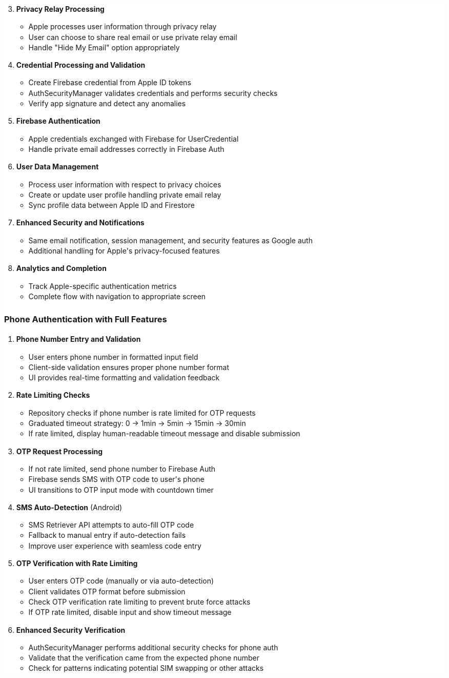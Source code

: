 3. **Privacy Relay Processing**
   - Apple processes user information through privacy relay
   - User can choose to share real email or use private relay email
   - Handle "Hide My Email" option appropriately

4. **Credential Processing and Validation**
   - Create Firebase credential from Apple ID tokens
   - AuthSecurityManager validates credentials and performs security checks
   - Verify app signature and detect any anomalies

5. **Firebase Authentication**
   - Apple credentials exchanged with Firebase for UserCredential
   - Handle private email addresses correctly in Firebase Auth

6. **User Data Management**
   - Process user information with respect to privacy choices
   - Create or update user profile handling private email relay
   - Sync profile data between Apple ID and Firestore

7. **Enhanced Security and Notifications**
   - Same email notification, session management, and security features as Google auth
   - Additional handling for Apple's privacy-focused features

8. **Analytics and Completion**
   - Track Apple-specific authentication metrics
   - Complete flow with navigation to appropriate screen

### Phone Authentication with Full Features

1. **Phone Number Entry and Validation**
   - User enters phone number in formatted input field
   - Client-side validation ensures proper phone number format
   - UI provides real-time formatting and validation feedback

2. **Rate Limiting Checks**
   - Repository checks if phone number is rate limited for OTP requests
   - Graduated timeout strategy: 0 → 1min → 5min → 15min → 30min
   - If rate limited, display human-readable timeout message and disable submission

3. **OTP Request Processing**
   - If not rate limited, send phone number to Firebase Auth
   - Firebase sends SMS with OTP code to user's phone
   - UI transitions to OTP input mode with countdown timer

4. **SMS Auto-Detection** (Android)
   - SMS Retriever API attempts to auto-fill OTP code
   - Fallback to manual entry if auto-detection fails
   - Improve user experience with seamless code entry

5. **OTP Verification with Rate Limiting**
   - User enters OTP code (manually or via auto-detection)
   - Client validates OTP format before submission
   - Check OTP verification rate limiting to prevent brute force attacks
   - If OTP rate limited, disable input and show timeout message

6. **Enhanced Security Verification**
   - AuthSecurityManager performs additional security checks for phone auth
   - Validate that the verification came from the expected phone number
   - Check for patterns indicating potential SIM swapping or other attacks
